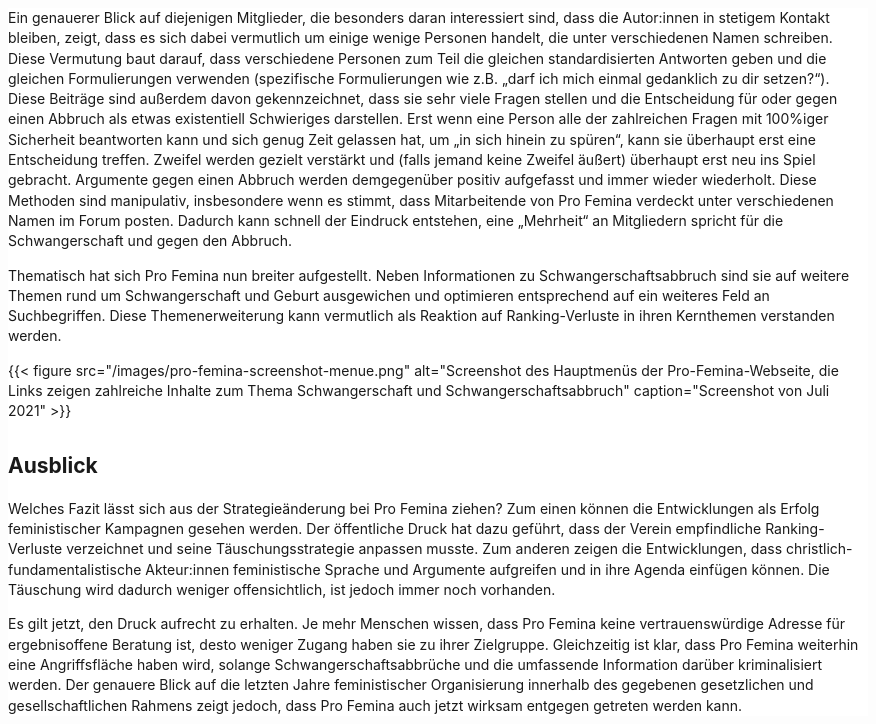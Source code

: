 Ein genauerer Blick auf diejenigen Mitglieder, die besonders daran interessiert sind, dass die Autor:innen in stetigem Kontakt bleiben, zeigt, dass es sich dabei vermutlich um einige wenige Personen handelt, die unter verschiedenen Namen schreiben. Diese Vermutung baut darauf, dass verschiedene Personen zum Teil die gleichen standardisierten Antworten geben und die gleichen Formulierungen verwenden (spezifische Formulierungen wie z.B. „darf ich mich einmal gedanklich zu dir setzen?“). Diese Beiträge sind außerdem davon gekennzeichnet, dass sie sehr viele Fragen stellen und die Entscheidung für oder gegen einen Abbruch als etwas existentiell Schwieriges darstellen. Erst wenn eine Person alle der zahlreichen Fragen mit 100%iger Sicherheit beantworten kann und sich genug Zeit gelassen hat, um „in sich hinein zu spüren“, kann sie überhaupt erst eine Entscheidung treffen. Zweifel werden gezielt verstärkt und (falls jemand keine Zweifel äußert) überhaupt erst neu ins Spiel gebracht. Argumente gegen einen Abbruch werden demgegenüber positiv aufgefasst und immer wieder wiederholt. Diese Methoden sind manipulativ, insbesondere wenn es stimmt, dass Mitarbeitende von Pro Femina verdeckt unter verschiedenen Namen im Forum posten. Dadurch kann schnell der Eindruck entstehen, eine „Mehrheit“ an Mitgliedern spricht für die Schwangerschaft und gegen den Abbruch. 

Thematisch hat sich Pro Femina nun breiter aufgestellt. Neben Informationen zu Schwangerschaftsabbruch sind sie auf weitere Themen rund um Schwangerschaft und Geburt ausgewichen und optimieren entsprechend auf ein weiteres Feld an Suchbegriffen. Diese Themenerweiterung kann vermutlich als Reaktion auf Ranking-Verluste in ihren Kernthemen verstanden werden.

{{< figure src="/images/pro-femina-screenshot-menue.png" alt="Screenshot des Hauptmenüs der Pro-Femina-Webseite, die Links zeigen zahlreiche Inhalte zum Thema Schwangerschaft und Schwangerschaftsabbruch"  caption="Screenshot von Juli 2021" >}}

## Ausblick

Welches Fazit lässt sich aus der Strategieänderung bei Pro Femina ziehen? Zum einen können die Entwicklungen als Erfolg feministischer Kampagnen gesehen werden. Der öffentliche Druck hat dazu geführt, dass der Verein empfindliche Ranking-Verluste verzeichnet und seine Täuschungsstrategie anpassen musste. Zum anderen zeigen die Entwicklungen, dass christlich-fundamentalistische Akteur:innen feministische Sprache und Argumente aufgreifen und in ihre Agenda einfügen können. Die Täuschung wird dadurch weniger offensichtlich, ist jedoch immer noch vorhanden.

Es gilt jetzt, den Druck aufrecht zu erhalten. Je mehr Menschen wissen, dass Pro Femina keine vertrauenswürdige Adresse für ergebnisoffene Beratung ist, desto weniger Zugang haben sie zu ihrer Zielgruppe. 
Gleichzeitig ist klar, dass Pro Femina weiterhin eine Angriffsfläche haben wird, solange Schwangerschaftsabbrüche und die umfassende Information darüber kriminalisiert werden. Der genauere Blick auf die letzten Jahre feministischer Organisierung innerhalb des gegebenen gesetzlichen und gesellschaftlichen Rahmens zeigt jedoch, dass Pro Femina auch jetzt wirksam entgegen getreten werden kann. 